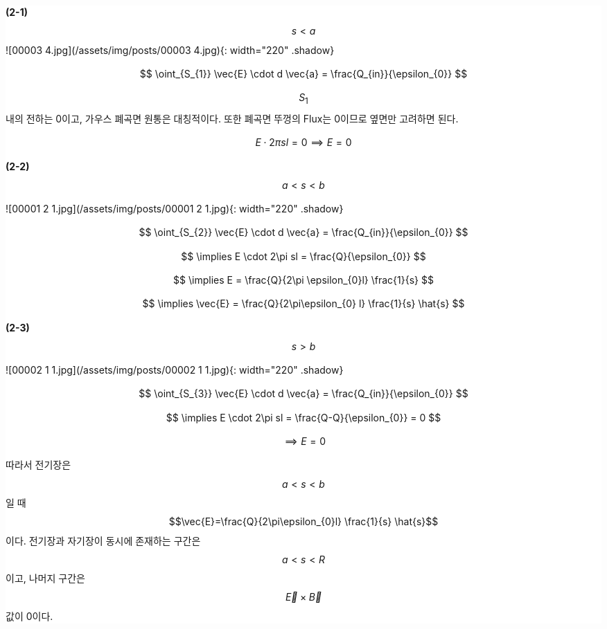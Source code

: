**(2-1)** $$s<a$$
![00003 4.jpg](/assets/img/posts/00003 4.jpg){: width="220" .shadow}


$$
\oint_{S_{1}} \vec{E} \cdot d \vec{a} = \frac{Q_{in}}{\epsilon_{0}}
$$

$$S_{1}$$ 내의 전하는 0이고, 가우스 폐곡면 원통은 대칭적이다. 또한 폐곡면 뚜껑의 Flux는 0이므로 옆면만 고려하면 된다.

$$
E\cdot 2\pi sl = 0 \implies E =0
$$

**(2-2)** $$a<s<b$$

![00001 2 1.jpg](/assets/img/posts/00001 2 1.jpg){: width="220" .shadow}


$$
\oint_{S_{2}} \vec{E} \cdot d \vec{a} = \frac{Q_{in}}{\epsilon_{0}}
$$


$$
\implies E \cdot 2\pi sl = \frac{Q}{\epsilon_{0}}
$$


$$
\implies E = \frac{Q}{2\pi \epsilon_{0}l} \frac{1}{s}
$$


$$
\implies \vec{E} = \frac{Q}{2\pi\epsilon_{0} l} \frac{1}{s} \hat{s}
$$

**(2-3)** $$s>b$$

![00002 1 1.jpg](/assets/img/posts/00002 1 1.jpg){: width="220" .shadow}


$$
\oint_{S_{3}} \vec{E} \cdot d \vec{a} = \frac{Q_{in}}{\epsilon_{0}}
$$


$$
\implies E \cdot 2\pi sl = \frac{Q-Q}{\epsilon_{0}} = 0
$$


$$
\implies E=0
$$

따라서 전기장은 $$a<s<b$$일 때 $$\vec{E}=\frac{Q}{2\pi\epsilon_{0}l} \frac{1}{s} \hat{s}$$이다. 전기장과 자기장이 동시에 존재하는 구간은 $$a<s<R$$이고, 나머지 구간은 $$\vec{E} \times \vec{B}$$ 값이 0이다.
